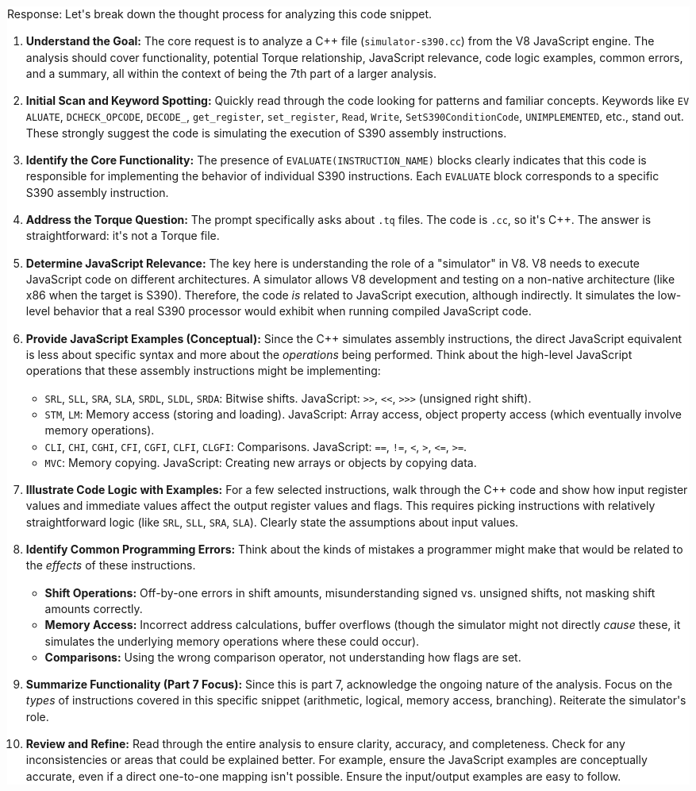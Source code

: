 Response:
Let's break down the thought process for analyzing this code snippet.

1. **Understand the Goal:** The core request is to analyze a C++ file (`simulator-s390.cc`) from the V8 JavaScript engine. The analysis should cover functionality, potential Torque relationship, JavaScript relevance, code logic examples, common errors, and a summary, all within the context of being the 7th part of a larger analysis.

2. **Initial Scan and Keyword Spotting:**  Quickly read through the code looking for patterns and familiar concepts. Keywords like `EVALUATE`, `DCHECK_OPCODE`, `DECODE_`, `get_register`, `set_register`, `Read`, `Write`, `SetS390ConditionCode`, `UNIMPLEMENTED`, etc., stand out. These strongly suggest the code is simulating the execution of S390 assembly instructions.

3. **Identify the Core Functionality:** The presence of `EVALUATE(INSTRUCTION_NAME)` blocks clearly indicates that this code is responsible for implementing the behavior of individual S390 instructions. Each `EVALUATE` block corresponds to a specific S390 assembly instruction.

4. **Address the Torque Question:** The prompt specifically asks about `.tq` files. The code is `.cc`, so it's C++. The answer is straightforward: it's not a Torque file.

5. **Determine JavaScript Relevance:**  The key here is understanding the role of a "simulator" in V8. V8 needs to execute JavaScript code on different architectures. A simulator allows V8 development and testing on a non-native architecture (like x86 when the target is S390). Therefore, the code *is* related to JavaScript execution, although indirectly. It simulates the low-level behavior that a real S390 processor would exhibit when running compiled JavaScript code.

6. **Provide JavaScript Examples (Conceptual):** Since the C++ simulates assembly instructions, the direct JavaScript equivalent is less about specific syntax and more about the *operations* being performed. Think about the high-level JavaScript operations that these assembly instructions might be implementing:
    * `SRL`, `SLL`, `SRA`, `SLA`, `SRDL`, `SLDL`, `SRDA`: Bitwise shifts. JavaScript: `>>`, `<<`, `>>>` (unsigned right shift).
    * `STM`, `LM`: Memory access (storing and loading). JavaScript: Array access, object property access (which eventually involve memory operations).
    * `CLI`, `CHI`, `CGHI`, `CFI`, `CGFI`, `CLFI`, `CLGFI`: Comparisons. JavaScript: `==`, `!=`, `<`, `>`, `<=`, `>=`.
    * `MVC`: Memory copying. JavaScript:  Creating new arrays or objects by copying data.

7. **Illustrate Code Logic with Examples:** For a few selected instructions, walk through the C++ code and show how input register values and immediate values affect the output register values and flags. This requires picking instructions with relatively straightforward logic (like `SRL`, `SLL`, `SRA`, `SLA`). Clearly state the assumptions about input values.

8. **Identify Common Programming Errors:**  Think about the kinds of mistakes a programmer might make that would be related to the *effects* of these instructions.
    * **Shift Operations:** Off-by-one errors in shift amounts, misunderstanding signed vs. unsigned shifts, not masking shift amounts correctly.
    * **Memory Access:** Incorrect address calculations, buffer overflows (though the simulator might not directly *cause* these, it simulates the underlying memory operations where these could occur).
    * **Comparisons:**  Using the wrong comparison operator, not understanding how flags are set.

9. **Summarize Functionality (Part 7 Focus):**  Since this is part 7, acknowledge the ongoing nature of the analysis. Focus on the *types* of instructions covered in this specific snippet (arithmetic, logical, memory access, branching). Reiterate the simulator's role.

10. **Review and Refine:** Read through the entire analysis to ensure clarity, accuracy, and completeness. Check for any inconsistencies or areas that could be explained better. For example, ensure the JavaScript examples are conceptually accurate, even if a direct one-to-one mapping isn't possible. Ensure the input/output examples are easy to follow.
